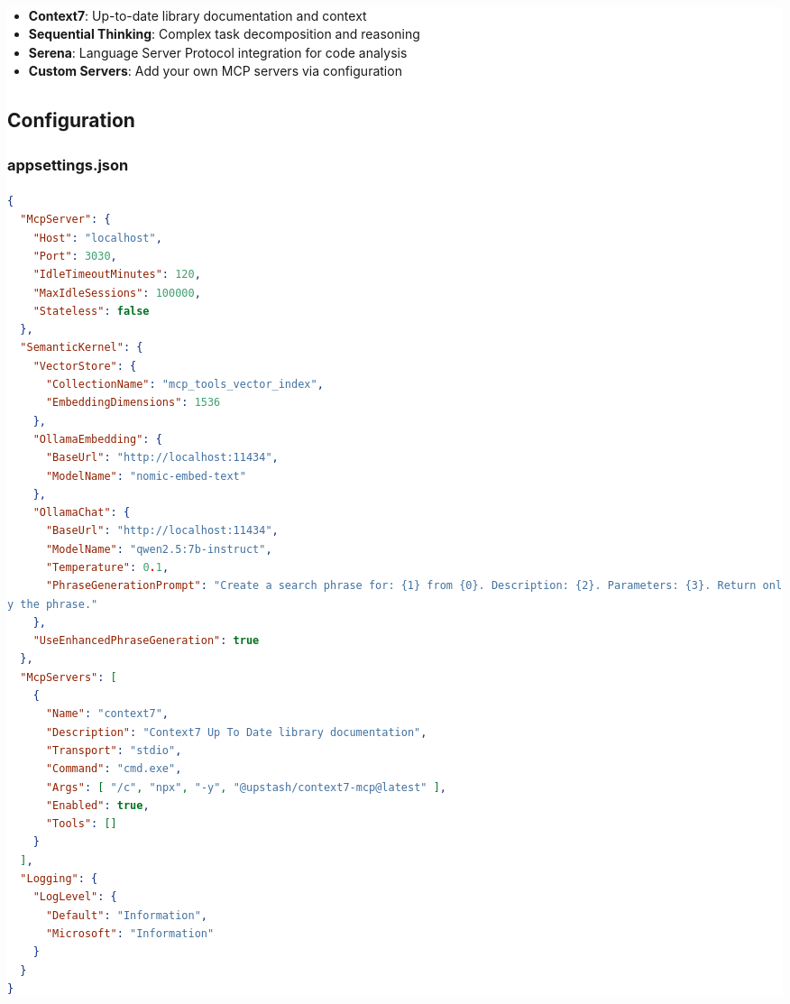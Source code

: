 - **Context7**: Up-to-date library documentation and context
- **Sequential Thinking**: Complex task decomposition and reasoning
- **Serena**: Language Server Protocol integration for code analysis
- **Custom Servers**: Add your own MCP servers via configuration

## Configuration

### appsettings.json

```json
{
  "McpServer": {
    "Host": "localhost",
    "Port": 3030,
    "IdleTimeoutMinutes": 120,
    "MaxIdleSessions": 100000,
    "Stateless": false
  },
  "SemanticKernel": {
    "VectorStore": {
      "CollectionName": "mcp_tools_vector_index",
      "EmbeddingDimensions": 1536
    },
    "OllamaEmbedding": {
      "BaseUrl": "http://localhost:11434",
      "ModelName": "nomic-embed-text"
    },
    "OllamaChat": {
      "BaseUrl": "http://localhost:11434",
      "ModelName": "qwen2.5:7b-instruct",
      "Temperature": 0.1,
      "PhraseGenerationPrompt": "Create a search phrase for: {1} from {0}. Description: {2}. Parameters: {3}. Return only the phrase."
    },
    "UseEnhancedPhraseGeneration": true
  },
  "McpServers": [
    {
      "Name": "context7",
      "Description": "Context7 Up To Date library documentation",
      "Transport": "stdio",
      "Command": "cmd.exe",
      "Args": [ "/c", "npx", "-y", "@upstash/context7-mcp@latest" ],
      "Enabled": true,
      "Tools": []
    }
  ],
  "Logging": {
    "LogLevel": {
      "Default": "Information",
      "Microsoft": "Information"
    }
  }
}
```

